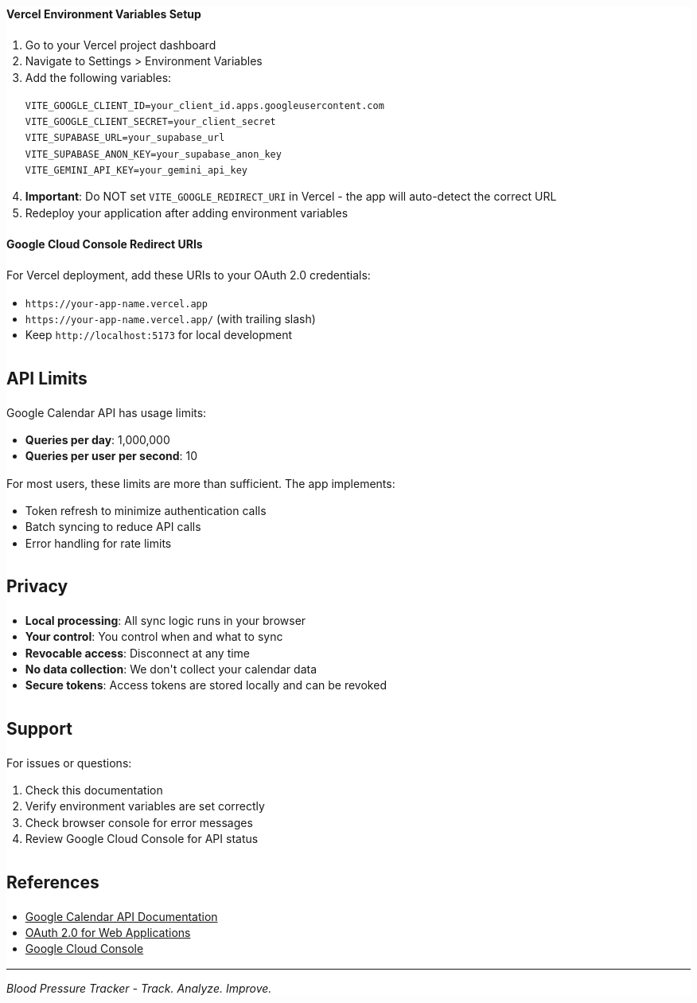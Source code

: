 #### Vercel Environment Variables Setup
1. Go to your Vercel project dashboard
2. Navigate to Settings > Environment Variables
3. Add the following variables:
   ```
   VITE_GOOGLE_CLIENT_ID=your_client_id.apps.googleusercontent.com
   VITE_GOOGLE_CLIENT_SECRET=your_client_secret
   VITE_SUPABASE_URL=your_supabase_url
   VITE_SUPABASE_ANON_KEY=your_supabase_anon_key
   VITE_GEMINI_API_KEY=your_gemini_api_key
   ```
4. **Important**: Do NOT set `VITE_GOOGLE_REDIRECT_URI` in Vercel - the app will auto-detect the correct URL
5. Redeploy your application after adding environment variables

#### Google Cloud Console Redirect URIs
For Vercel deployment, add these URIs to your OAuth 2.0 credentials:
- `https://your-app-name.vercel.app`
- `https://your-app-name.vercel.app/` (with trailing slash)
- Keep `http://localhost:5173` for local development

## API Limits

Google Calendar API has usage limits:
- **Queries per day**: 1,000,000
- **Queries per user per second**: 10

For most users, these limits are more than sufficient. The app implements:
- Token refresh to minimize authentication calls
- Batch syncing to reduce API calls
- Error handling for rate limits

## Privacy

- **Local processing**: All sync logic runs in your browser
- **Your control**: You control when and what to sync
- **Revocable access**: Disconnect at any time
- **No data collection**: We don't collect your calendar data
- **Secure tokens**: Access tokens are stored locally and can be revoked

## Support

For issues or questions:
1. Check this documentation
2. Verify environment variables are set correctly
3. Check browser console for error messages
4. Review Google Cloud Console for API status

## References

- [Google Calendar API Documentation](https://developers.google.com/calendar)
- [OAuth 2.0 for Web Applications](https://developers.google.com/identity/protocols/oauth2/web-server)
- [Google Cloud Console](https://console.cloud.google.com/)

---

*Blood Pressure Tracker - Track. Analyze. Improve.*

